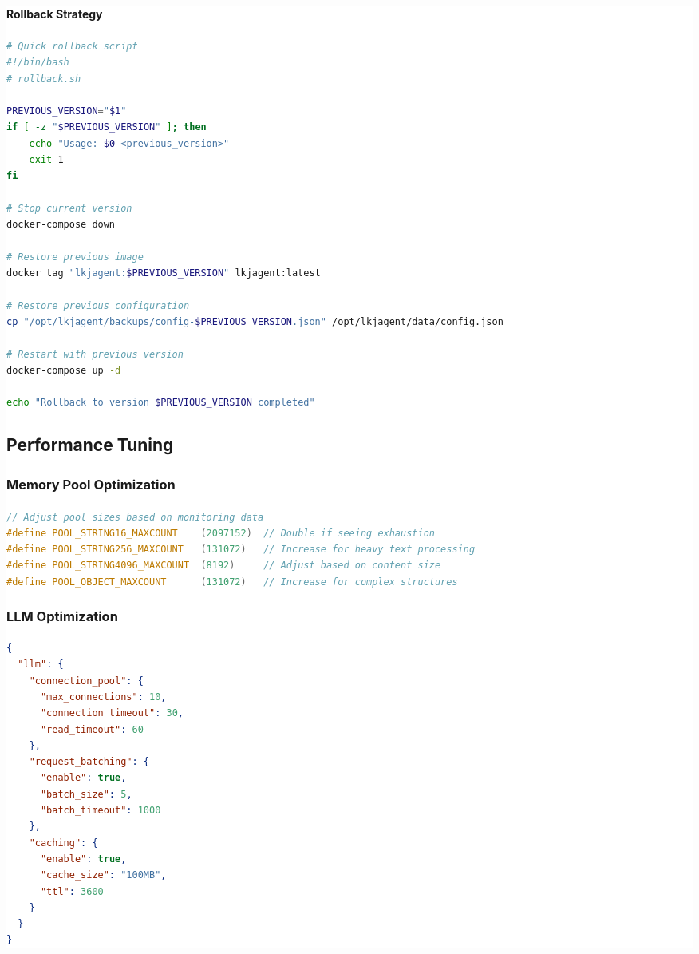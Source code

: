 #### Rollback Strategy

```bash
# Quick rollback script
#!/bin/bash
# rollback.sh

PREVIOUS_VERSION="$1"
if [ -z "$PREVIOUS_VERSION" ]; then
    echo "Usage: $0 <previous_version>"
    exit 1
fi

# Stop current version
docker-compose down

# Restore previous image
docker tag "lkjagent:$PREVIOUS_VERSION" lkjagent:latest

# Restore previous configuration
cp "/opt/lkjagent/backups/config-$PREVIOUS_VERSION.json" /opt/lkjagent/data/config.json

# Restart with previous version
docker-compose up -d

echo "Rollback to version $PREVIOUS_VERSION completed"
```

## Performance Tuning

### Memory Pool Optimization

```c
// Adjust pool sizes based on monitoring data
#define POOL_STRING16_MAXCOUNT    (2097152)  // Double if seeing exhaustion
#define POOL_STRING256_MAXCOUNT   (131072)   // Increase for heavy text processing
#define POOL_STRING4096_MAXCOUNT  (8192)     // Adjust based on content size
#define POOL_OBJECT_MAXCOUNT      (131072)   // Increase for complex structures
```

### LLM Optimization

```json
{
  "llm": {
    "connection_pool": {
      "max_connections": 10,
      "connection_timeout": 30,
      "read_timeout": 60
    },
    "request_batching": {
      "enable": true,
      "batch_size": 5,
      "batch_timeout": 1000
    },
    "caching": {
      "enable": true,
      "cache_size": "100MB",
      "ttl": 3600
    }
  }
}
```
